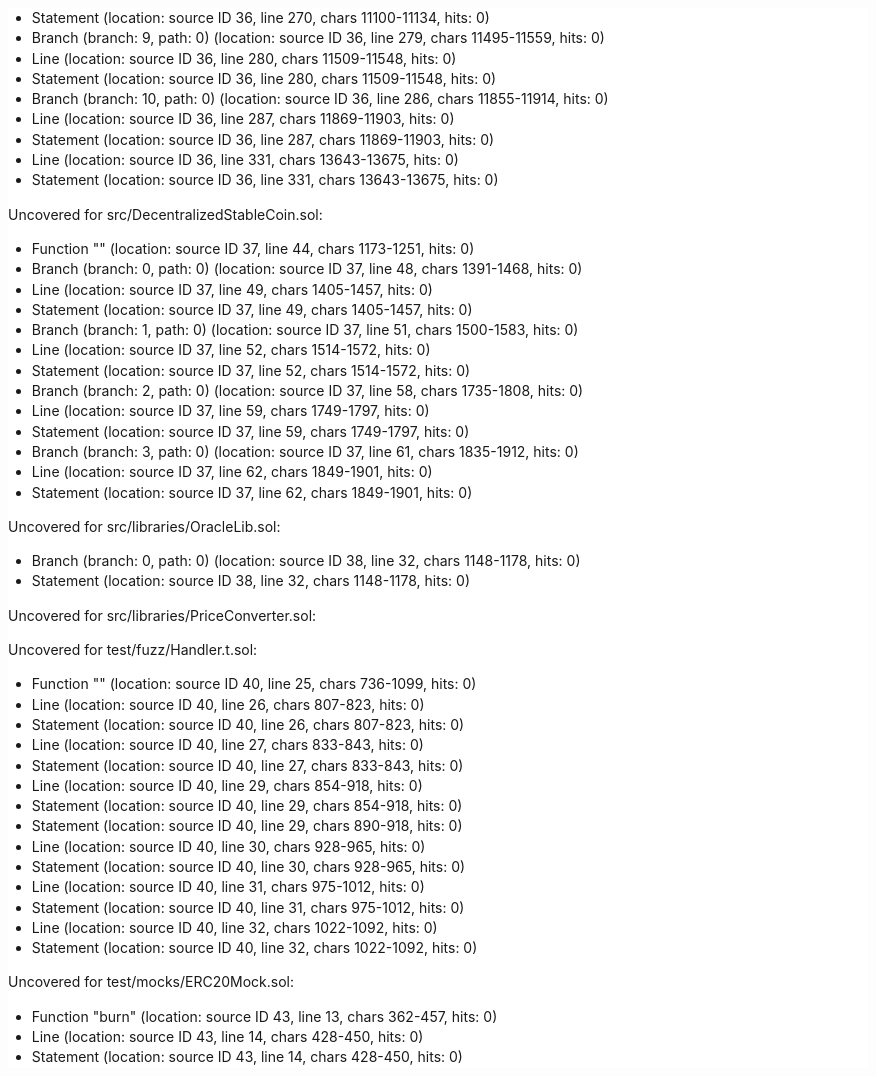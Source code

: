 - Statement (location: source ID 36, line 270, chars 11100-11134, hits: 0)
- Branch (branch: 9, path: 0) (location: source ID 36, line 279, chars 11495-11559, hits: 0)
- Line (location: source ID 36, line 280, chars 11509-11548, hits: 0)
- Statement (location: source ID 36, line 280, chars 11509-11548, hits: 0)
- Branch (branch: 10, path: 0) (location: source ID 36, line 286, chars 11855-11914, hits: 0)
- Line (location: source ID 36, line 287, chars 11869-11903, hits: 0)
- Statement (location: source ID 36, line 287, chars 11869-11903, hits: 0)
- Line (location: source ID 36, line 331, chars 13643-13675, hits: 0)
- Statement (location: source ID 36, line 331, chars 13643-13675, hits: 0)

Uncovered for src/DecentralizedStableCoin.sol:

- Function "" (location: source ID 37, line 44, chars 1173-1251, hits: 0)
- Branch (branch: 0, path: 0) (location: source ID 37, line 48, chars 1391-1468, hits: 0)
- Line (location: source ID 37, line 49, chars 1405-1457, hits: 0)
- Statement (location: source ID 37, line 49, chars 1405-1457, hits: 0)
- Branch (branch: 1, path: 0) (location: source ID 37, line 51, chars 1500-1583, hits: 0)
- Line (location: source ID 37, line 52, chars 1514-1572, hits: 0)
- Statement (location: source ID 37, line 52, chars 1514-1572, hits: 0)
- Branch (branch: 2, path: 0) (location: source ID 37, line 58, chars 1735-1808, hits: 0)
- Line (location: source ID 37, line 59, chars 1749-1797, hits: 0)
- Statement (location: source ID 37, line 59, chars 1749-1797, hits: 0)
- Branch (branch: 3, path: 0) (location: source ID 37, line 61, chars 1835-1912, hits: 0)
- Line (location: source ID 37, line 62, chars 1849-1901, hits: 0)
- Statement (location: source ID 37, line 62, chars 1849-1901, hits: 0)

Uncovered for src/libraries/OracleLib.sol:

- Branch (branch: 0, path: 0) (location: source ID 38, line 32, chars 1148-1178, hits: 0)
- Statement (location: source ID 38, line 32, chars 1148-1178, hits: 0)

Uncovered for src/libraries/PriceConverter.sol:

Uncovered for test/fuzz/Handler.t.sol:

- Function "" (location: source ID 40, line 25, chars 736-1099, hits: 0)
- Line (location: source ID 40, line 26, chars 807-823, hits: 0)
- Statement (location: source ID 40, line 26, chars 807-823, hits: 0)
- Line (location: source ID 40, line 27, chars 833-843, hits: 0)
- Statement (location: source ID 40, line 27, chars 833-843, hits: 0)
- Line (location: source ID 40, line 29, chars 854-918, hits: 0)
- Statement (location: source ID 40, line 29, chars 854-918, hits: 0)
- Statement (location: source ID 40, line 29, chars 890-918, hits: 0)
- Line (location: source ID 40, line 30, chars 928-965, hits: 0)
- Statement (location: source ID 40, line 30, chars 928-965, hits: 0)
- Line (location: source ID 40, line 31, chars 975-1012, hits: 0)
- Statement (location: source ID 40, line 31, chars 975-1012, hits: 0)
- Line (location: source ID 40, line 32, chars 1022-1092, hits: 0)
- Statement (location: source ID 40, line 32, chars 1022-1092, hits: 0)

Uncovered for test/mocks/ERC20Mock.sol:

- Function "burn" (location: source ID 43, line 13, chars 362-457, hits: 0)
- Line (location: source ID 43, line 14, chars 428-450, hits: 0)
- Statement (location: source ID 43, line 14, chars 428-450, hits: 0)
